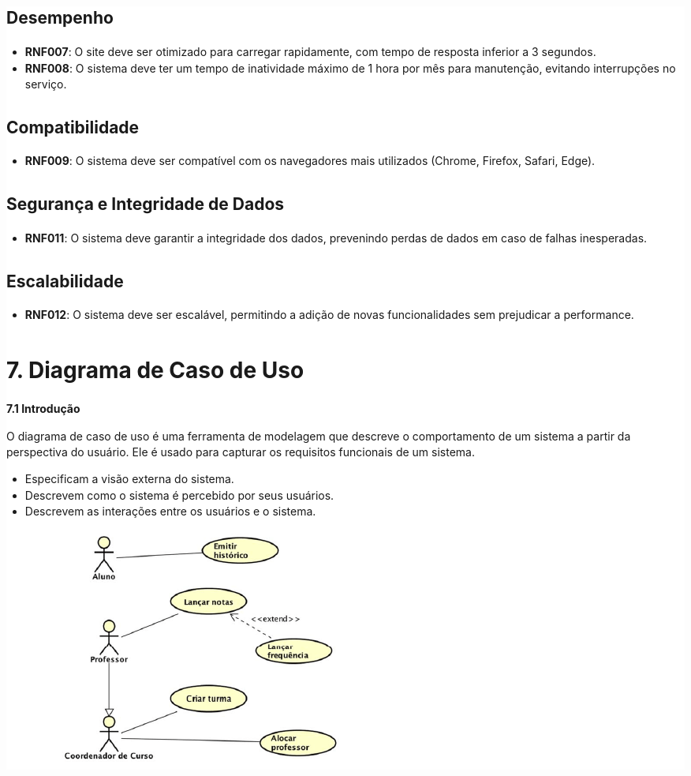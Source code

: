 ## Desempenho

- **RNF007**: O site deve ser otimizado para carregar rapidamente, com tempo de resposta inferior a 3 segundos.
- **RNF008**: O sistema deve ter um tempo de inatividade máximo de 1 hora por mês para manutenção, evitando interrupções no serviço.

## Compatibilidade

- **RNF009**: O sistema deve ser compatível com os navegadores mais utilizados (Chrome, Firefox, Safari, Edge).

## Segurança e Integridade de Dados

- **RNF011**: O sistema deve garantir a integridade dos dados, prevenindo perdas de dados em caso de falhas inesperadas.

## Escalabilidade

- **RNF012**: O sistema deve ser escalável, permitindo a adição de novas funcionalidades sem prejudicar a performance.

# 7. Diagrama de Caso de Uso

**7.1 Introdução**

O diagrama de caso de uso é uma ferramenta de modelagem que descreve o comportamento de um sistema a partir da perspectiva do usuário. Ele é usado para capturar os requisitos funcionais de um sistema.

- Especificam a visão externa do sistema.
- Descrevem como o sistema é percebido por seus usuários.
- Descrevem as interações entre os usuários e o sistema.

![Diagrama de Caso de Uso](img/dcu1.png "Diagrama de Caso de Uso")
